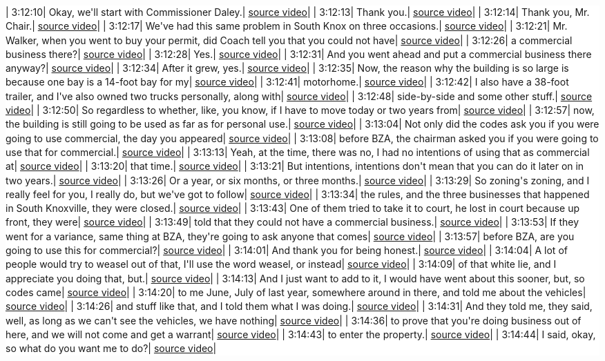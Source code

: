 | 3:12:10| Okay, we'll start with Commissioner Daley.| [source video](https://archive.org/details/co-com-r-267-201026?start=11530)|
| 3:12:13| Thank you.| [source video](https://archive.org/details/co-com-r-267-201026?start=11533)|
| 3:12:14| Thank you, Mr. Chair.| [source video](https://archive.org/details/co-com-r-267-201026?start=11534)|
| 3:12:17| We've had this same problem in South Knox on three occasions.| [source video](https://archive.org/details/co-com-r-267-201026?start=11537)|
| 3:12:21| Mr. Walker, when you went to buy your permit, did Coach tell you that you could not have| [source video](https://archive.org/details/co-com-r-267-201026?start=11541)|
| 3:12:26| a commercial business there?| [source video](https://archive.org/details/co-com-r-267-201026?start=11546)|
| 3:12:28| Yes.| [source video](https://archive.org/details/co-com-r-267-201026?start=11548)|
| 3:12:31| And you went ahead and put a commercial business there anyway?| [source video](https://archive.org/details/co-com-r-267-201026?start=11551)|
| 3:12:34| After it grew, yes.| [source video](https://archive.org/details/co-com-r-267-201026?start=11554)|
| 3:12:35| Now, the reason why the building is so large is because one bay is a 14-foot bay for my| [source video](https://archive.org/details/co-com-r-267-201026?start=11555)|
| 3:12:41| motorhome.| [source video](https://archive.org/details/co-com-r-267-201026?start=11561)|
| 3:12:42| I also have a 38-foot trailer, and I've also owned two trucks personally, along with| [source video](https://archive.org/details/co-com-r-267-201026?start=11562)|
| 3:12:48| side-by-side and some other stuff.| [source video](https://archive.org/details/co-com-r-267-201026?start=11568)|
| 3:12:50| So regardless to whether, like, you know, if I have to move today or two years from| [source video](https://archive.org/details/co-com-r-267-201026?start=11570)|
| 3:12:57| now, the building is still going to be used as far as for personal use.| [source video](https://archive.org/details/co-com-r-267-201026?start=11577)|
| 3:13:04| Not only did the codes ask you if you were going to use commercial, the day you appeared| [source video](https://archive.org/details/co-com-r-267-201026?start=11584)|
| 3:13:08| before BZA, the chairman asked you if you were going to use that for commercial.| [source video](https://archive.org/details/co-com-r-267-201026?start=11588)|
| 3:13:13| Yeah, at the time, there was no, I had no intentions of using that as commercial at| [source video](https://archive.org/details/co-com-r-267-201026?start=11593)|
| 3:13:20| that time.| [source video](https://archive.org/details/co-com-r-267-201026?start=11600)|
| 3:13:21| But intentions, intentions don't mean that you can do it later on in two years.| [source video](https://archive.org/details/co-com-r-267-201026?start=11601)|
| 3:13:26| Or a year, or six months, or three months.| [source video](https://archive.org/details/co-com-r-267-201026?start=11606)|
| 3:13:29| So zoning's zoning, and I really feel for you, I really do, but we've got to follow| [source video](https://archive.org/details/co-com-r-267-201026?start=11609)|
| 3:13:34| the rules, and the three businesses that happened in South Knoxville, they were closed.| [source video](https://archive.org/details/co-com-r-267-201026?start=11614)|
| 3:13:43| One of them tried to take it to court, he lost in court because up front, they were| [source video](https://archive.org/details/co-com-r-267-201026?start=11623)|
| 3:13:49| told that they could not have a commercial business.| [source video](https://archive.org/details/co-com-r-267-201026?start=11629)|
| 3:13:53| If they went for a variance, same thing at BZA, they're going to ask anyone that comes| [source video](https://archive.org/details/co-com-r-267-201026?start=11633)|
| 3:13:57| before BZA, are you going to use this for commercial?| [source video](https://archive.org/details/co-com-r-267-201026?start=11637)|
| 3:14:01| And thank you for being honest.| [source video](https://archive.org/details/co-com-r-267-201026?start=11641)|
| 3:14:04| A lot of people would try to weasel out of that, I'll use the word weasel, or instead| [source video](https://archive.org/details/co-com-r-267-201026?start=11644)|
| 3:14:09| of that white lie, and I appreciate you doing that, but.| [source video](https://archive.org/details/co-com-r-267-201026?start=11649)|
| 3:14:13| And I just want to add to it, I would have went about this sooner, but, so codes came| [source video](https://archive.org/details/co-com-r-267-201026?start=11653)|
| 3:14:20| to me June, July of last year, somewhere around in there, and told me about the vehicles| [source video](https://archive.org/details/co-com-r-267-201026?start=11660)|
| 3:14:26| and stuff like that, and I told them what I was doing.| [source video](https://archive.org/details/co-com-r-267-201026?start=11666)|
| 3:14:31| And they told me, they said, well, as long as we can't see the vehicles, we have nothing| [source video](https://archive.org/details/co-com-r-267-201026?start=11671)|
| 3:14:36| to prove that you're doing business out of here, and we will not come and get a warrant| [source video](https://archive.org/details/co-com-r-267-201026?start=11676)|
| 3:14:43| to enter the property.| [source video](https://archive.org/details/co-com-r-267-201026?start=11683)|
| 3:14:44| I said, okay, so what do you want me to do?| [source video](https://archive.org/details/co-com-r-267-201026?start=11684)|